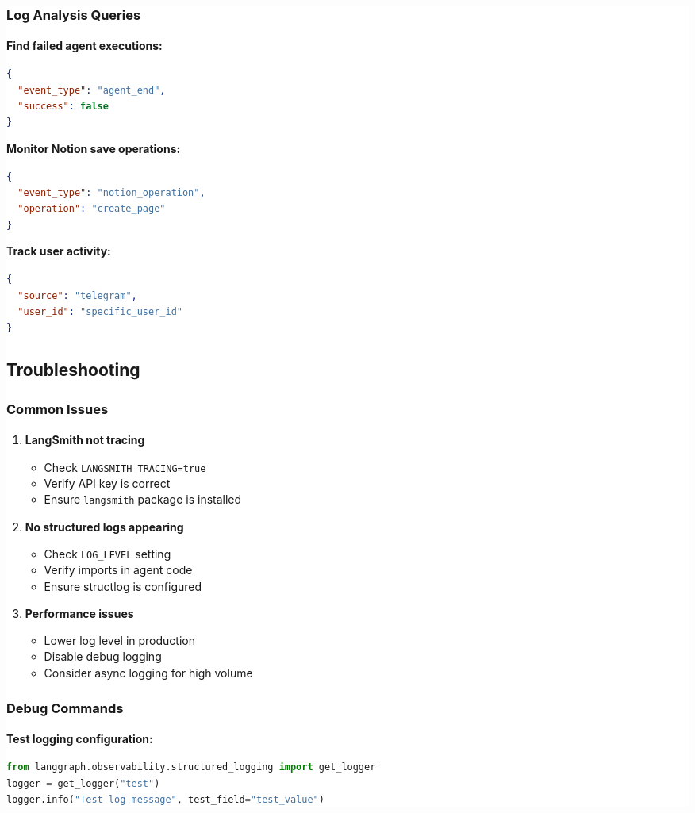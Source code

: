 ### Log Analysis Queries

**Find failed agent executions:**
```json
{
  "event_type": "agent_end",
  "success": false
}
```

**Monitor Notion save operations:**
```json
{
  "event_type": "notion_operation",
  "operation": "create_page"
}
```

**Track user activity:**
```json
{
  "source": "telegram",
  "user_id": "specific_user_id"
}
```

## Troubleshooting

### Common Issues

1. **LangSmith not tracing**
   - Check `LANGSMITH_TRACING=true`
   - Verify API key is correct
   - Ensure `langsmith` package is installed

2. **No structured logs appearing**
   - Check `LOG_LEVEL` setting
   - Verify imports in agent code
   - Ensure structlog is configured

3. **Performance issues**
   - Lower log level in production
   - Disable debug logging
   - Consider async logging for high volume

### Debug Commands

**Test logging configuration:**
```python
from langgraph.observability.structured_logging import get_logger
logger = get_logger("test")
logger.info("Test log message", test_field="test_value")
```
